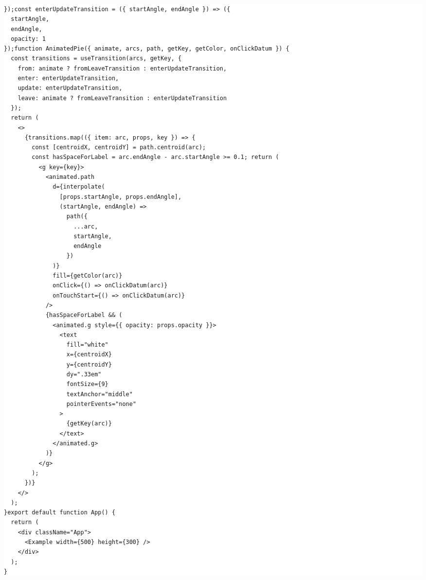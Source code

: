 ```
});const enterUpdateTransition = ({ startAngle, endAngle }) => ({
  startAngle,
  endAngle,
  opacity: 1
});function AnimatedPie({ animate, arcs, path, getKey, getColor, onClickDatum }) {
  const transitions = useTransition(arcs, getKey, {
    from: animate ? fromLeaveTransition : enterUpdateTransition,
    enter: enterUpdateTransition,
    update: enterUpdateTransition,
    leave: animate ? fromLeaveTransition : enterUpdateTransition
  });
  return (
    <>
      {transitions.map(({ item: arc, props, key }) => {
        const [centroidX, centroidY] = path.centroid(arc);
        const hasSpaceForLabel = arc.endAngle - arc.startAngle >= 0.1; return (
          <g key={key}>
            <animated.path
              d={interpolate(
                [props.startAngle, props.endAngle],
                (startAngle, endAngle) =>
                  path({
                    ...arc,
                    startAngle,
                    endAngle
                  })
              )}
              fill={getColor(arc)}
              onClick={() => onClickDatum(arc)}
              onTouchStart={() => onClickDatum(arc)}
            />
            {hasSpaceForLabel && (
              <animated.g style={{ opacity: props.opacity }}>
                <text
                  fill="white"
                  x={centroidX}
                  y={centroidY}
                  dy=".33em"
                  fontSize={9}
                  textAnchor="middle"
                  pointerEvents="none"
                >
                  {getKey(arc)}
                </text>
              </animated.g>
            )}
          </g>
        );
      })}
    </>
  );
}export default function App() {
  return (
    <div className="App">
      <Example width={500} height={300} />
    </div>
  );
}
```
